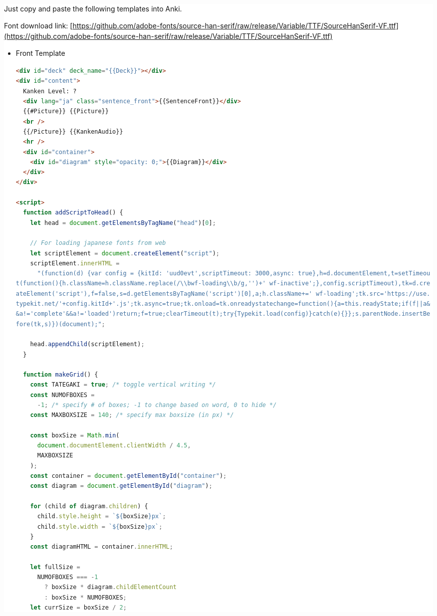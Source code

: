 Just copy and paste the following templates into Anki.

Font download link: [https://github.com/adobe-fonts/source-han-serif/raw/release/Variable/TTF/SourceHanSerif-VF.ttf](https://github.com/adobe-fonts/source-han-serif/raw/release/Variable/TTF/SourceHanSerif-VF.ttf)

- Front Template

  ```html
  <div id="deck" deck_name="{{Deck}}"></div>
  <div id="content">
    Kanken Level: ?
    <div lang="ja" class="sentence_front">{{SentenceFront}}</div>
    {{#Picture}} {{Picture}}
    <br />
    {{/Picture}} {{KankenAudio}}
    <hr />
    <div id="container">
      <div id="diagram" style="opacity: 0;">{{Diagram}}</div>
    </div>
  </div>

  <script>
    function addScriptToHead() {
      let head = document.getElementsByTagName("head")[0];

      // For loading japanese fonts from web
      let scriptElement = document.createElement("script");
      scriptElement.innerHTML =
        "(function(d) {var config = {kitId: 'uud0evt',scriptTimeout: 3000,async: true},h=d.documentElement,t=setTimeout(function(){h.className=h.className.replace(/\\bwf-loading\\b/g,'')+' wf-inactive';},config.scriptTimeout),tk=d.createElement('script'),f=false,s=d.getElementsByTagName('script')[0],a;h.className+=' wf-loading';tk.src='https://use.typekit.net/'+config.kitId+'.js';tk.async=true;tk.onload=tk.onreadystatechange=function(){a=this.readyState;if(f||a&&a!='complete'&&a!='loaded')return;f=true;clearTimeout(t);try{Typekit.load(config)}catch(e){}};s.parentNode.insertBefore(tk,s)})(document);";

      head.appendChild(scriptElement);
    }

    function makeGrid() {
      const TATEGAKI = true; /* toggle vertical writing */
      const NUMOFBOXES =
        -1; /* specify # of boxes; -1 to change based on word, 0 to hide */
      const MAXBOXSIZE = 140; /* specify max boxsize (in px) */

      const boxSize = Math.min(
        document.documentElement.clientWidth / 4.5,
        MAXBOXSIZE
      );
      const container = document.getElementById("container");
      const diagram = document.getElementById("diagram");

      for (child of diagram.children) {
        child.style.height = `${boxSize}px`;
        child.style.width = `${boxSize}px`;
      }
      const diagramHTML = container.innerHTML;

      let fullSize =
        NUMOFBOXES === -1
          ? boxSize * diagram.childElementCount
          : boxSize * NUMOFBOXES;
      let currSize = boxSize / 2;

  ```